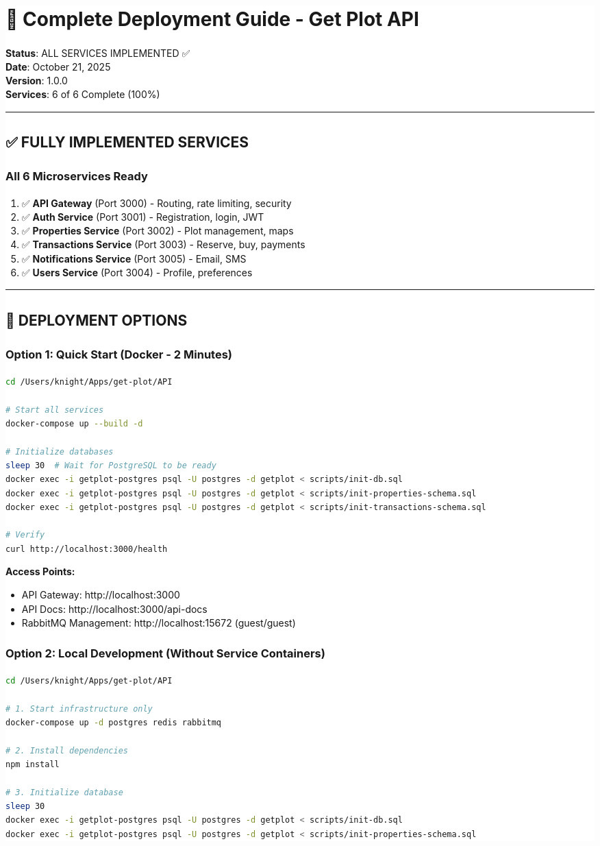 # 🚀 Complete Deployment Guide - Get Plot API

**Status**: ALL SERVICES IMPLEMENTED ✅  
**Date**: October 21, 2025  
**Version**: 1.0.0  
**Services**: 6 of 6 Complete (100%)

---

## ✅ FULLY IMPLEMENTED SERVICES

### **All 6 Microservices Ready**

1. ✅ **API Gateway** (Port 3000) - Routing, rate limiting, security
2. ✅ **Auth Service** (Port 3001) - Registration, login, JWT
3. ✅ **Properties Service** (Port 3002) - Plot management, maps
4. ✅ **Transactions Service** (Port 3003) - Reserve, buy, payments
5. ✅ **Notifications Service** (Port 3005) - Email, SMS
6. ✅ **Users Service** (Port 3004) - Profile, preferences

---

## 🚀 DEPLOYMENT OPTIONS

### **Option 1: Quick Start (Docker - 2 Minutes)**

```bash
cd /Users/knight/Apps/get-plot/API

# Start all services
docker-compose up --build -d

# Initialize databases
sleep 30  # Wait for PostgreSQL to be ready
docker exec -i getplot-postgres psql -U postgres -d getplot < scripts/init-db.sql
docker exec -i getplot-postgres psql -U postgres -d getplot < scripts/init-properties-schema.sql
docker exec -i getplot-postgres psql -U postgres -d getplot < scripts/init-transactions-schema.sql

# Verify
curl http://localhost:3000/health
```

**Access Points:**
- API Gateway: http://localhost:3000
- API Docs: http://localhost:3000/api-docs
- RabbitMQ Management: http://localhost:15672 (guest/guest)

### **Option 2: Local Development (Without Service Containers)**

```bash
cd /Users/knight/Apps/get-plot/API

# 1. Start infrastructure only
docker-compose up -d postgres redis rabbitmq

# 2. Install dependencies
npm install

# 3. Initialize database
sleep 30
docker exec -i getplot-postgres psql -U postgres -d getplot < scripts/init-db.sql
docker exec -i getplot-postgres psql -U postgres -d getplot < scripts/init-properties-schema.sql
```